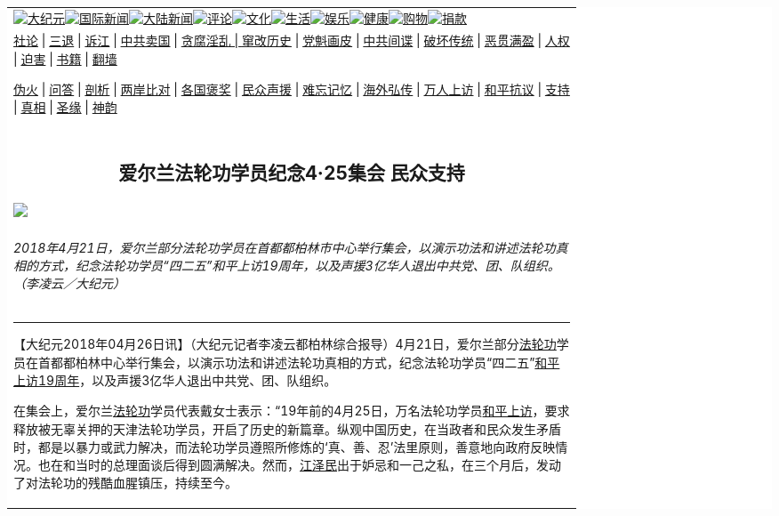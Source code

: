 <a name="1" id="1" target="_blank"></a><span id="1"></span>
<table border="0"><tr><td colspan="2" VALIGN=TOP><a href="https://github.com/woywz155/djy/blob/master/gb/nsc413.md#1"><img src="https://raw.githubusercontent.com/woywz155/www/master/t/djy/1.jpg" title="大纪元"></a><a href="https://github.com/woywz155/djy/blob/master/gb/n24hr.md#1"><img src="https://raw.githubusercontent.com/woywz155/www/master/t/djy/3.jpg" title="国际新闻"></a><a href="https://github.com/woywz155/djy/blob/master/gb/nsc413.md#1"><img src="https://raw.githubusercontent.com/woywz155/www/master/t/djy/4.jpg" title="大陆新闻"></a><a href="https://github.com/woywz155/djy/blob/master/gb/news392.md#1"><img src="https://raw.githubusercontent.com/woywz155/www/master/t/djy/5.jpg" title="评论"></a><a href="https://github.com/woywz155/djy/blob/master/gb/news2007.md#1"><img src="https://raw.githubusercontent.com/woywz155/www/master/t/djy/6.jpg" title="文化"></a><a href="https://github.com/woywz155/djy/blob/master/gb/news2008.md#1"><img src="https://raw.githubusercontent.com/woywz155/www/master/t/djy/7.jpg" title="生活"></a><a href="https://github.com/woywz155/djy/blob/master/gb/ncyule.md#1"><img src="https://raw.githubusercontent.com/woywz155/www/master/t/djy/8.jpg" title="娱乐"></a><a href="https://github.com/woywz155/djy/blob/master/gb/nsc1002.md#1"><img src="https://raw.githubusercontent.com/woywz155/www/master/t/djy/9.jpg" title="健康"><a href="https://www.youlucky.com"><img src="https://raw.githubusercontent.com/woywz155/www/master/t/djy/10.jpg" title="购物"></a><a href="https://www.supportepoch.org/donation?utm_medium=epochtimes&utm_source=referral&utm_campaign=donate_button_djyhomepage"><img src="https://raw.githubusercontent.com/woywz155/www/master/t/djy/12.jpg" title="捐款"></a></td></tr>
<tr><td colspan="2" VALIGN=TOP><a target="_blank" href="https://git.io/fjCRf">社论</a> | <a target="_blank" href="https://github.com/woywz155/djy/blob/master/gb/nf5657.md#1">三退</a> | <a target="_blank" href="https://github.com/woywz155/djy/blob/master/gb/nf6123.md#1">诉江</a> | <a target="_blank" href="https://github.com/woywz155/djy/blob/master/gb/nf1176117.md#1">中共卖国</a> | <a target="_blank" href="https://github.com/woywz155/djy/blob/master/gb/nf5773.md#1">贪腐淫乱 | <a target="_blank" href="https://github.com/woywz155/djy/blob/master/gb/nf1176115.md#1">窜改历史</a> | <a target="_blank" href="https://github.com/woywz155/djy/blob/master/gb/nf1176107.md#1">党魁画皮</a> | <a target="_blank" href="https://github.com/woywz155/djy/blob/master/gb/nf1320400.md#1">中共间谍</a> | <a target="_blank" href="https://github.com/woywz155/djy/blob/master/gb/nf1176114.md#1">破坏传统</a> | <a target="_blank" href="https://github.com/woywz155/djy/blob/master/gb/nf5287.md#1">恶贯满盈</a> | <a target="_blank" href="https://github.com/woywz155/djy/blob/master/gb/ncid278.md#1">人权</a> | <a target="_blank" href="https://github.com/woywz155/djy/blob/master/gb/nf1176111.md#1">迫害</a> | <a target="_blank" href="https://github.com/woywz155/djy/blob/master/gb/nf1235328.md#1">书籍</a> | <a target="_blank" href="https://github.com/woywz155/www/blob/master/README.md?zsrh#1">翻墙</a></p><p><a target="_blank" href="https://github.com/woywz155/djy/blob/master/gb/nf5562.md#1">伪火</a> | <a target="_blank" href="https://github.com/woywz155/djy/blob/master/gb/nf4378.md#1">问答</a> | <a target="_blank" href="https://github.com/woywz155/djy/blob/master/gb/nf5792.md#1">剖析</a> | <a target="_blank" href="https://github.com/woywz155/djy/blob/master/gb/nf5735.md#1">两岸比对</a> | <a target="_blank" href="https://github.com/woywz155/djy/blob/master/gb/nf6119.md#1">各国褒奖</a> | <a target="_blank" href="https://github.com/woywz155/djy/blob/master/gb/nf6120.md#1">民众声援</a> | <a target="_blank" href="https://github.com/woywz155/djy/blob/master/gb/nf1188594.md#1">难忘记忆</a> | <a target="_blank" href="https://github.com/woywz155/djy/blob/master/gb/nf3180.md#1">海外弘传</a> | <a target="_blank" href="https://github.com/woywz155/djy/blob/master/gb/nf5410.md#1">万人上访</a> | <a target="_blank" href="https://github.com/woywz155/ntdtv/blob/master/gb/prog1530_1.md#1">和平抗议</a> | <a target="_blank" href="https://github.com/woywz155/djy/blob/master/gb/nf4386.md#1">支持</a> | <a target="_blank" href="https://github.com/woywz155/djy/blob/master/gb/nf4389.md#1">真相</a> | <a target="_blank" href="https://github.com/woywz155/djy/blob/master/gb/nf5790.md#1">圣缘</a> | <a target="_blank" href="https://github.com/woywz155/djy/blob/master/gb/nf4786.md#1">神韵</a></td></tr>
<tr><td VALIGN=TOP width="626"><h2 align=center>爱尔兰法轮功学员纪念4·25集会 民众支持</h2>
<img src="http://i.epochtimes.com/assets/uploads/2018/04/1528bf579eb4aa1c_ttl7dayUch_Irland0-600x400.jpg" />
<h6>2018年4月21日，爱尔兰部分法轮功学员在首都都柏林市中心举行集会，以演示功法和讲述法轮功真相的方式，纪念法轮功学员“四二五”和平上访19周年，以及声援3亿华人退出中共党、团、队组织。（李凌云／大纪元）
</h6>
<hr>
<p>【大纪元2018年04月26日讯】（大纪元记者李凌云都柏林综合报导）4月21日，爱尔兰部分<a href="https://github.com/woywz155/djy/blob/master/gb/tag/%E6%B3%95%E8%BD%AE%E5%8A%9F.md">法轮功</a>学员在首都都柏林中心举行集会，以演示功法和讲述法轮功真相的方式，纪念法轮功学员“四二五”<a href="https://github.com/woywz155/djy/blob/master/gb/tag/%E5%92%8C%E5%B9%B3%E4%B8%8A%E8%AE%BF.md">和平上访</a><a href="https://github.com/woywz155/djy/blob/master/gb/tag/19%E5%91%A8%E5%B9%B4.md">19周年</a>，以及声援3亿华人退出中共党、团、队组织。</p>
<p>在集会上，爱尔兰<a href="https://github.com/woywz155/djy/blob/master/gb/tag/%E6%B3%95%E8%BD%AE%E5%8A%9F.md">法轮功</a>学员代表戴女士表示：“19年前的4月25日，万名法轮功学员<a href="https://github.com/woywz155/djy/blob/master/gb/tag/%E5%92%8C%E5%B9%B3%E4%B8%8A%E8%AE%BF.md">和平上访</a>，要求释放被无辜关押的天津法轮功学员，开启了历史的新篇章。纵观中国历史，在当政者和民众发生矛盾时，都是以暴力或武力解决，而法轮功学员遵照所修炼的‘真、善、忍’法里原则，善意地向政府反映情况。也在和当时的总理面谈后得到圆满解决。然而，<a href="https://github.com/woywz155/djy/blob/master/gb/tag/%E6%B1%9F%E6%B3%BD%E6%B0%91.md">江泽民</a>出于妒忌和一己之私，在三个月后，发动了对法轮功的残酷血腥镇压，持续至今。</p>